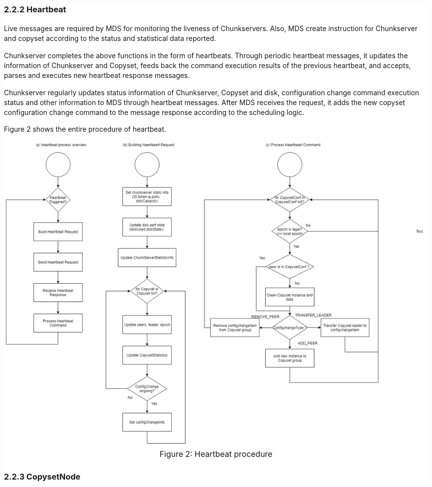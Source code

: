 ### 2.2.2 Heartbeat

Live messages are required by MDS for monitoring the liveness of Chunkservers. Also, MDS create instruction for Chunkserver and copyset according to the status and statistical data reported.

Chunkserver completes the above functions in the form of heartbeats. Through periodic heartbeat messages, it updates the information of Chunkserver and Copyset, feeds back the command execution results of the previous heartbeat, and accepts, parses and executes new heartbeat response messages.

Chunkserver regularly updates status information of Chunkserver, Copyset and disk, configuration change command execution status and other information to MDS through heartbeat messages. After MDS receives the request, it adds the new copyset configuration change command to the message response according to the scheduling logic.

Figure 2 shows the entire procedure of heartbeat.

<p align="center">
    <img src="/assets/img/images/chunkserver_heartbeat.png"><br>
    <font size=3> Figure 2: Heartbeat procedure</font>
</p>

### 2.2.3 CopysetNode
